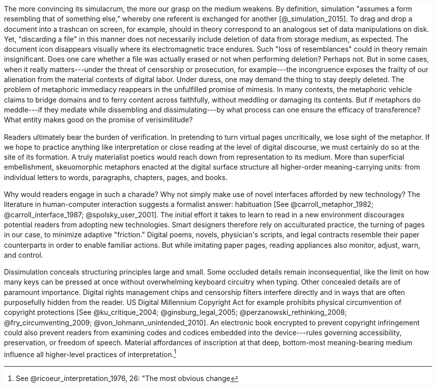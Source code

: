 The more convincing its simulacrum, the more our grasp on the medium weakens.
By definition, simulation "assumes a form resembling that of something else,"
whereby one referent is exchanged for another [@_simulation_2015]. To drag and
drop a document into a trashcan on screen, for example, should in theory
correspond to an analogous set of data manipulations on disk. Yet, "discarding
a file" in this manner does not necessarily include deletion of data from
storage medium, as expected. The document icon disappears visually where its
electromagnetic trace endures. Such "loss of resemblances" could in theory
remain insignificant. Does one care whether a file was actually erased or not
when performing deletion? Perhaps not. But in some cases, when it really
matters---under the threat of censorship or prosecution, for example---the
incongruence exposes the frailty of our alienation from the material contexts
of digital labor. Under duress, one may demand the thing to stay deeply
deleted. The problem of metaphoric immediacy reappears in the unfulfilled
promise of mimesis. In many contexts, the metaphoric vehicle claims to bridge
domains and to ferry content across faithfully, without meddling or damaging
its contents. But if metaphors do meddle---if they mediate while dissembling
and dissimulating---by what process can one ensure the efficacy of
transference? What entity makes good on the promise of verisimilitude?

Readers ultimately bear the burden of verification. In pretending to turn
virtual pages uncritically, we lose sight of the metaphor. If we hope to
practice anything like interpretation or close reading at the level of digital
discourse, we must certainly do so at the site of its formation. A truly
materialist poetics would reach down from representation to its medium. More
than superficial embellishment, skeuomorphic metaphors enacted at the digital
surface structure all higher-order meaning-carrying units: from individual
letters to words, paragraphs, chapters, pages, and books.

Why would readers engage in such a charade? Why not simply make use of novel
interfaces afforded by new technology? The literature in human-computer
interaction suggests a formalist answer: habituation [See
@carroll_metaphor_1982; @carroll_interface_1987; @spolsky_user_2001]. The
initial effort it takes to learn to read in a new environment discourages
potential readers from adopting new technologies. Smart designers therefore
rely on acculturated practice, the turning of pages in our case, to minimize
adaptive "friction." Digital poems, novels, physician's scripts, and legal
contracts resemble their paper counterparts in order to enable familiar
actions. But while imitating paper pages, reading appliances also monitor,
adjust, warn, and control.

Dissimulation conceals structuring principles large and small. Some occluded
details remain inconsequential, like the limit on how many keys can be pressed
at once without overwhelming keyboard circuitry when typing. Other concealed
details are of paramount importance. Digital rights management chips and
censorship filters interfere directly and in ways that are often purposefully
hidden from the reader. US Digital Millennium Copyright Act for example
prohibits physical circumvention of copyright protections [See
@ku_critique_2004; @ginsburg_legal_2005; @perzanowski_rethinking_2008;
@fry_circumventing_2009; @von_lohmann_unintended_2010]. An electronic book
encrypted to prevent copyright infringement could also prevent readers from
examining codes and codices embedded into the device---rules governing
accessibility, preservation, or freedom of speech. Material affordances of
inscription at that deep, bottom-most meaning-bearing medium influence all
higher-level practices of interpretation.[^ln1-rmedium]


[^ln1-analogy]: It bears mentioning at the outset that in the language of
[^ln1-carroll]: @carroll_annotated_1960, 55. See @huxley_raven_1976 and
[^ln1-count]: Rick Adams maintains the source code for a number of the game's
[^ln1-dead]: For a book length discussion of dead metaphors see
[^ln1-greek]: In modern Greek metaphor is the ordinary word for
[^ln2-heid]: See @heidegger_being_1996, 70: "When something at hand is missing
[^ln1-icon]: I am using the traditional Peircian distinction between symbol,
[^ln1-metalakoff]: @lakoff_contemporary_1998, 245. See also
[^ln3-mindflex]: The American toy giant Mattel makes a game called "Mindflex."
[^ln1-nested]: The notion of "digital text" is itself a metaphor. Files do not
[^ln1-peirce]: Charles Sanders Peirce, a philosopher of language whose
[^ln1-rmedium]: See @ricoeur_interpretation_1976, 26: "The most obvious change